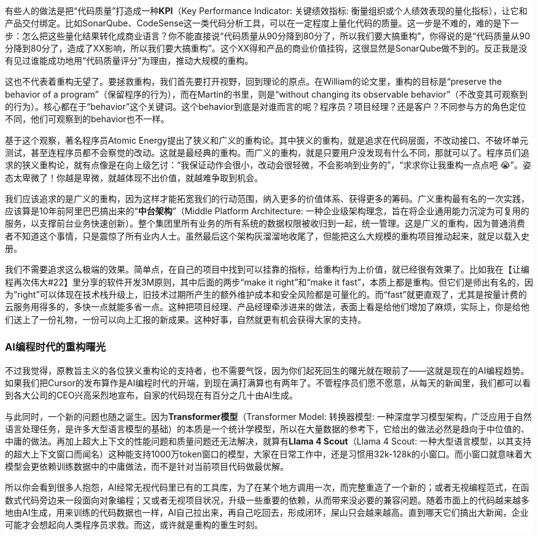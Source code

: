 有些人的做法是把“代码质量”打造成一种**KPI**（Key Performance Indicator: 关键绩效指标: 衡量组织或个人绩效表现的量化指标），让它和产品交付绑定。比如SonarQube、CodeSense这一类代码分析工具，可以在一定程度上量化代码的质量。这一步是不难的，难的是下一步：怎么把这些量化结果转化成商业语言？你不能直接说“代码质量从90分降到80分了，所以我们要大搞重构”，你得说的是“代码质量从90分降到80分了，造成了XX影响，所以我们要大搞重构”。这个XX得和产品的商业价值挂钩，这很显然是SonarQube做不到的。反正我是没有见过谁能成功地用“代码质量评分”为理由，推动大规模的重构。

这也不代表着重构无望了。要拯救重构，我们首先要打开视野，回到理论的原点。在William的论文里，重构的目标是“preserve the behavior of a program”（保留程序的行为），而在Martin的书里，则是“without changing its observable behavior”（不改变其可观察到的行为）。核心都在于“behavior”这个关键词。这个behavior到底是对谁而言的呢？程序员？项目经理？还是客户？不同参与方的角色定位不同，他们可观察到的behavior也不一样。

基于这个观察，著名程序员Atomic Energy提出了狭义和广义的重构论。其中狭义的重构，就是追求在代码层面，不改动接口、不破坏单元测试，甚至连程序员都不会察觉的改动。这就是最经典的重构。而广义的重构，就是只要用户没发现有什么不同，那就可以了。程序员们追求的狭义重构论，就有点像是在向上级乞讨：“我保证动作会很小，改动会很轻微，不会影响到业务的”，“求求你让我重构一点点吧 😭”。姿态太卑微了！你越是卑微，就越体现不出价值，就越难争取到机会。

我们应该追求的是广义的重构，因为这样才能拓宽我们的行动范围，纳入更多的价值体系、获得更多的筹码。广义重构最有名的一次实践，应该算是10年前阿里巴巴搞出来的“**中台架构**”（Middle Platform Architecture: 一种企业级架构理念，旨在将企业通用能力沉淀为可复用的服务，以支撑前台业务快速创新）。整个集团里所有业务的所有系统的数据权限被收归到一起，统一管理。这是广义的重构，因为普通消费者不知道这个事情，只是震惊了所有业内人士。虽然最后这个架构灰溜溜地收尾了，但能把这么大规模的重构项目推动起来，就足以载入史册。

我们不需要追求这么极端的效果。简单点，在自己的项目中找到可以挂靠的指标，给重构行为上价值，就已经很有效果了。比如我在【让编程再次伟大#22】里分享的软件开发3M原则，其中后面的两步“make it right”和“make it fast”，本质上都是重构。但它们是师出有名的，因为“right”可以体现在技术栈升级上，旧技术过期所产生的额外维护成本和安全风险都是可量化的。而“fast”就更直观了，尤其是按量计费的云服务用得多的，多快一点就能多省一点。这种把项目经理、产品经理牵涉进来的做法，表面上看是给他们增加了麻烦，实际上，你是给他们送上了一份礼物，一份可以向上汇报的新成果。这种好事，自然就更有机会获得大家的支持。

### AI编程时代的重构曙光

不过我觉得，原教旨主义的各位狭义重构论的支持者，也不需要气馁，因为你们起死回生的曙光就在眼前了——这就是现在的AI编程趋势。如果我们把Cursor的发布算作是AI编程时代的开端，到现在满打满算也有两年了。不管程序员们愿不愿意，从每天的新闻里，我们都可以看到各大公司的CEO兴高采烈地宣布，自家的代码现在有百分之几十由AI生成。

与此同时，一个新的问题也随之诞生。因为**Transformer模型**（Transformer Model: 转换器模型: 一种深度学习模型架构，广泛应用于自然语言处理任务，是许多大型语言模型的基础）的本质是一个统计学模型，所以在大量数据的参考下，它给出的做法必然是趋向于中位值的、中庸的做法。再加上超大上下文的性能问题和质量问题还无法解决，就算有**Llama 4 Scout**（Llama 4 Scout: 一种大型语言模型，以其支持的超大上下文窗口而闻名）这种能支持1000万token窗口的模型，大家在日常工作中，还是习惯用32k-128k的小窗口。而小窗口就意味着大模型会更依赖训练数据中的中庸做法，而不是针对当前项目代码做最优解。

所以你会看到很多人抱怨，AI经常无视代码里已有的工具库，为了在某个地方调用一次，而完整重造了一个新的；或者无视编程范式，在函数式代码旁边来一段面向对象编程；又或者无视项目状况，升级一些重要的依赖，从而带来没必要的兼容问题。随着市面上的代码越来越多地由AI生成，用来训练的代码数据也一样，AI自己拉出来，再自己吃回去，形成闭环，屎山只会越来越高。直到哪天它们搞出大新闻，企业可能才会想起向人类程序员求救。而这，或许就是重构的重生时刻。